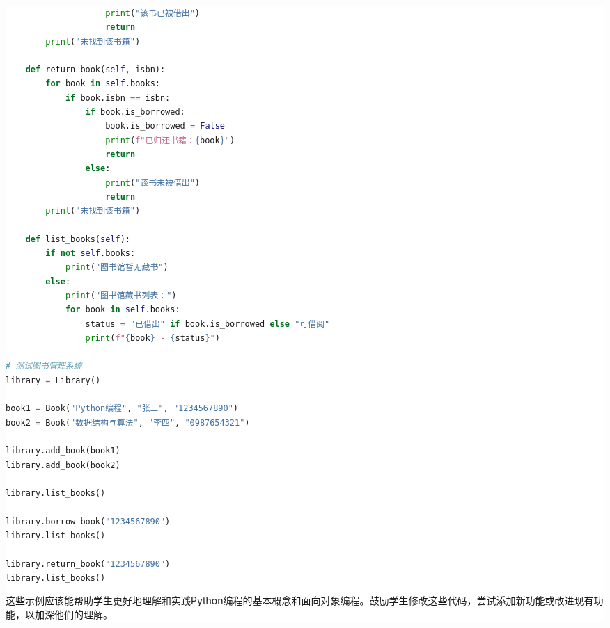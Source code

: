 ```python
                    print("该书已被借出")
                    return
        print("未找到该书籍")

    def return_book(self, isbn):
        for book in self.books:
            if book.isbn == isbn:
                if book.is_borrowed:
                    book.is_borrowed = False
                    print(f"已归还书籍：{book}")
                    return
                else:
                    print("该书未被借出")
                    return
        print("未找到该书籍")

    def list_books(self):
        if not self.books:
            print("图书馆暂无藏书")
        else:
            print("图书馆藏书列表：")
            for book in self.books:
                status = "已借出" if book.is_borrowed else "可借阅"
                print(f"{book} - {status}")

# 测试图书管理系统
library = Library()

book1 = Book("Python编程", "张三", "1234567890")
book2 = Book("数据结构与算法", "李四", "0987654321")

library.add_book(book1)
library.add_book(book2)

library.list_books()

library.borrow_book("1234567890")
library.list_books()

library.return_book("1234567890")
library.list_books()
```

这些示例应该能帮助学生更好地理解和实践Python编程的基本概念和面向对象编程。鼓励学生修改这些代码，尝试添加新功能或改进现有功能，以加深他们的理解。